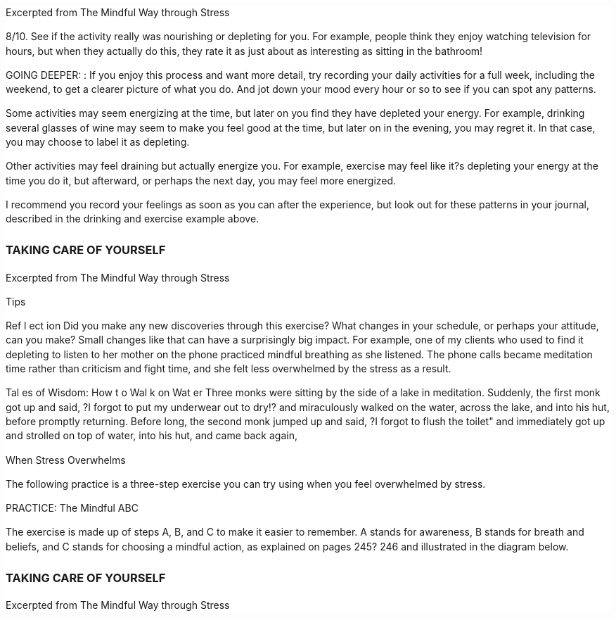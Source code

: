  Excerpted from The Mindful Way through Stress 


8/10. See if the activity really was nourishing or depleting for you. For example, people think they enjoy watching television for hours, but when they actually do this, they rate it as just about as interesting as sitting in the bathroom! 

GOING DEEPER: : If you enjoy this process and want more detail, try recording your daily activities for a full week, including the weekend, to get a clearer picture of what you do. And jot down your mood every hour or so to see if you can spot any patterns. 

Some activities may seem energizing at the time, but later on you find they have depleted your energy. For example, drinking several glasses of wine may seem to make you feel good at the time, but later on in the evening, you may regret it. In that case, you may choose to label it as depleting. 

Other activities may feel draining but actually energize you. For example, exercise may feel like it?s depleting your energy at the time you do it, but afterward, or perhaps the next day, you may feel more energized. 

I recommend you record your feelings as soon as you can after the experience, but look out for these patterns in your journal, described in the drinking and exercise example above. 

### TAKING CARE OF YOURSELF 

 Excerpted from The Mindful Way through Stress 

 Tips 

 Ref l ect ion Did you make any new discoveries through this exercise? What changes in your schedule, or perhaps your attitude, can you make? Small changes like that can have a surprisingly big impact. For example, one of my clients who used to find it depleting to listen to her mother on the phone practiced mindful breathing as she listened. The phone calls became meditation time rather than criticism and fight time, and she felt less overwhelmed by the stress as a result. 

 Tal es of Wisdom: How t o Wal k on Wat er Three monks were sitting by the side of a lake in meditation. Suddenly, the first monk got up and said, ?I forgot to put my underwear out to dry!? and miraculously walked on the water, across the lake, and into his hut, before promptly returning. Before long, the second monk jumped up and said, ?I forgot to flush the toilet" and immediately got up and strolled on top of water, into his hut, and came back again, 


When Stress Overwhelms 

The following practice is a three-step exercise you can try using when you feel overwhelmed by stress. 

PRACTICE: The Mindful ABC 

The exercise is made up of steps A, B, and C to make it easier to remember. A stands for awareness, B stands for breath and beliefs, and C stands for choosing a mindful action, as explained on pages 245? 246 and illustrated in the diagram below. 

### TAKING CARE OF YOURSELF 

 Excerpted from The Mindful Way through Stress 

